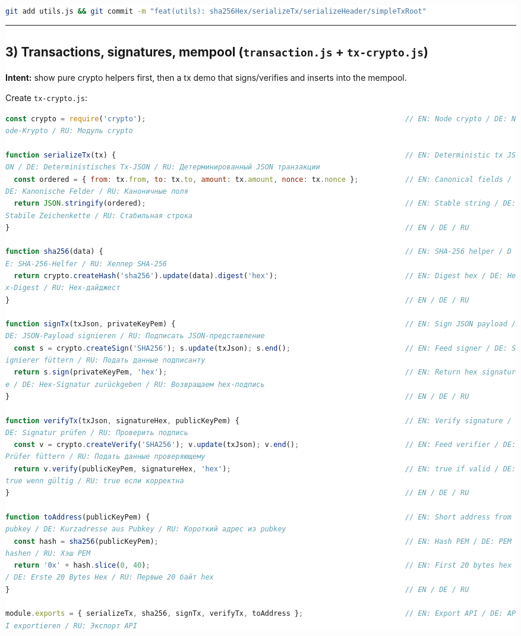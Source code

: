 ```bash
git add utils.js && git commit -m "feat(utils): sha256Hex/serializeTx/serializeHeader/simpleTxRoot"
```

---

## 3) Transactions, signatures, mempool (`transaction.js` + `tx-crypto.js`)

**Intent:** show pure crypto helpers first, then a tx demo that signs/verifies and inserts into the mempool.

Create `tx-crypto.js`:

```js
const crypto = require('crypto');                                                             // EN: Node crypto / DE: Node-Krypto / RU: Модуль crypto

function serializeTx(tx) {                                                                    // EN: Deterministic tx JSON / DE: Deterministisches Tx-JSON / RU: Детерминированный JSON транзакции
  const ordered = { from: tx.from, to: tx.to, amount: tx.amount, nonce: tx.nonce };           // EN: Canonical fields / DE: Kanonische Felder / RU: Каноничные поля
  return JSON.stringify(ordered);                                                             // EN: Stable string / DE: Stabile Zeichenkette / RU: Стабильная строка
}                                                                                             // EN / DE / RU

function sha256(data) {                                                                       // EN: SHA-256 helper / DE: SHA-256-Helfer / RU: Хелпер SHA-256
  return crypto.createHash('sha256').update(data).digest('hex');                              // EN: Digest hex / DE: Hex-Digest / RU: Hex-дайджест
}                                                                                             // EN / DE / RU

function signTx(txJson, privateKeyPem) {                                                      // EN: Sign JSON payload / DE: JSON-Payload signieren / RU: Подписать JSON-представление
  const s = crypto.createSign('SHA256'); s.update(txJson); s.end();                           // EN: Feed signer / DE: Signierer füttern / RU: Подать данные подписанту
  return s.sign(privateKeyPem, 'hex');                                                        // EN: Return hex signature / DE: Hex-Signatur zurückgeben / RU: Возвращаем hex-подпись
}                                                                                             // EN / DE / RU

function verifyTx(txJson, signatureHex, publicKeyPem) {                                       // EN: Verify signature / DE: Signatur prüfen / RU: Проверить подпись
  const v = crypto.createVerify('SHA256'); v.update(txJson); v.end();                         // EN: Feed verifier / DE: Prüfer füttern / RU: Подать данные проверяющему
  return v.verify(publicKeyPem, signatureHex, 'hex');                                         // EN: true if valid / DE: true wenn gültig / RU: true если корректна
}                                                                                             // EN / DE / RU

function toAddress(publicKeyPem) {                                                            // EN: Short address from pubkey / DE: Kurzadresse aus Pubkey / RU: Короткий адрес из pubkey
  const hash = sha256(publicKeyPem);                                                          // EN: Hash PEM / DE: PEM hashen / RU: Хэш PEM
  return '0x' + hash.slice(0, 40);                                                            // EN: First 20 bytes hex / DE: Erste 20 Bytes Hex / RU: Первые 20 байт hex
}                                                                                             // EN / DE / RU

module.exports = { serializeTx, sha256, signTx, verifyTx, toAddress };                        // EN: Export API / DE: API exportieren / RU: Экспорт API
```
